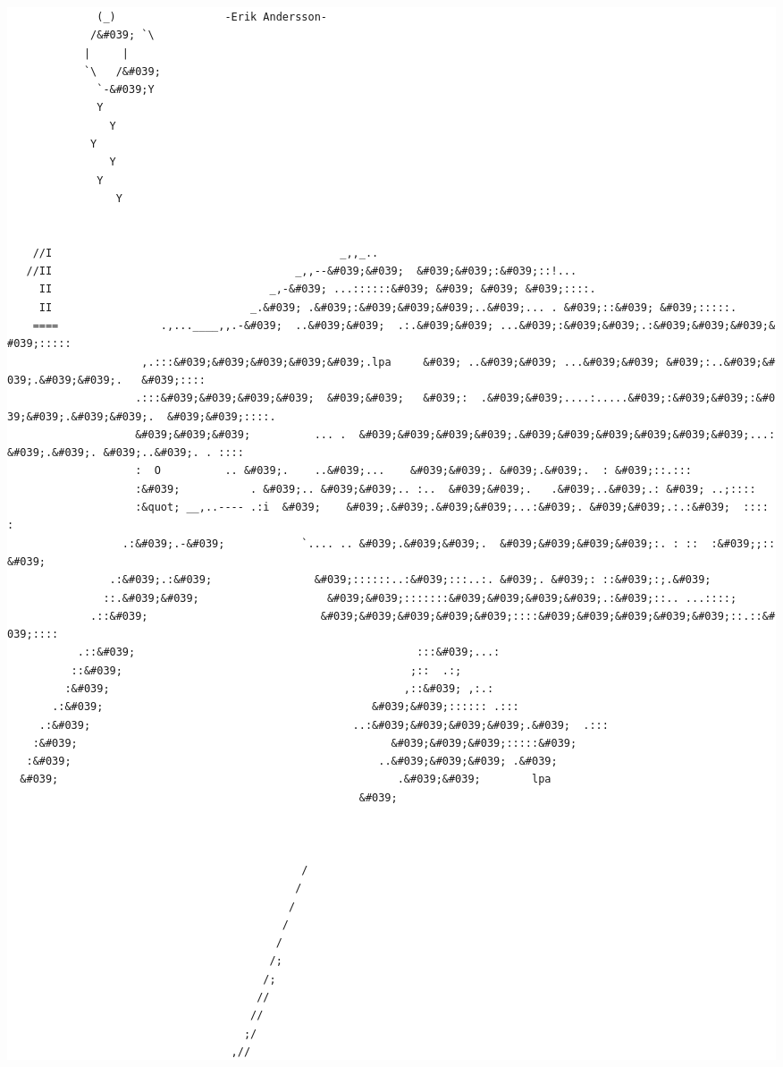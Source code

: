 ~~~~~(( ||~~,,,~._      __.-&quot;.      _.~~~~&#039;      \
              (_)                 -Erik Andersson-
             /&#039; `\
            |     |
            `\   /&#039;
              `-&#039;Y
              Y
                Y
             Y
                Y
              Y
                 Y


    //I                                             _,,_..
   //II                                      _,,--&#039;&#039;  &#039;&#039;:&#039;::!...
     II                                  _,-&#039; ...::::::&#039; &#039; &#039; &#039;::::.
     II                               _.&#039; .&#039;:&#039;&#039;&#039;..&#039;... . &#039;::&#039; &#039;:::::.
    ====                .,...____,,.-&#039;  ..&#039;&#039;  .:.&#039;&#039; ...&#039;:&#039;&#039;.:&#039;&#039;&#039;&#039;:::::
                     ,.:::&#039;&#039;&#039;&#039;&#039;.lpa     &#039; ..&#039;&#039; ...&#039;&#039; &#039;:..&#039;&#039;.&#039;&#039;.   &#039;::::
                    .:::&#039;&#039;&#039;&#039;  &#039;&#039;   &#039;:  .&#039;&#039;....:.....&#039;:&#039;&#039;:&#039;&#039;.&#039;&#039;.  &#039;&#039;::::.
                    &#039;&#039;&#039;          ... .  &#039;&#039;&#039;&#039;.&#039;&#039;&#039;&#039;&#039;&#039;...:&#039;.&#039;. &#039;..&#039;. . ::::
                    :  O          .. &#039;.    ..&#039;...    &#039;&#039;. &#039;.&#039;.  : &#039;::.:::
                    :&#039;           . &#039;.. &#039;&#039;.. :..  &#039;&#039;.   .&#039;..&#039;.: &#039; ..;::::
                    :&quot; __,..---- .:i  &#039;    &#039;.&#039;.&#039;&#039;...:&#039;. &#039;&#039;.:.:&#039;  :::: :
                  .:&#039;.-&#039;            `.... .. &#039;.&#039;&#039;.  &#039;&#039;&#039;&#039;:. : ::  :&#039;;::&#039;
                .:&#039;.:&#039;                &#039;::::::..:&#039;:::..:. &#039;. &#039;: ::&#039;:;.&#039;
               ::.&#039;&#039;                    &#039;&#039;:::::::&#039;&#039;&#039;&#039;.:&#039;::.. ...::::;
             .::&#039;                           &#039;&#039;&#039;&#039;&#039;::::&#039;&#039;&#039;&#039;&#039;::.::&#039;::::
           .::&#039;                                            :::&#039;...:
          ::&#039;                                             ;::  .:;
         :&#039;                                              ,::&#039; ,:.:
       .:&#039;                                          &#039;&#039;:::::: .:::
     .:&#039;                                         ..:&#039;&#039;&#039;&#039;.&#039;  .:::
    :&#039;                                                 &#039;&#039;&#039;:::::&#039;
   :&#039;                                                ..&#039;&#039;&#039; .&#039;
  &#039;                                                     .&#039;&#039;        lpa
                                                       &#039;



                                              /
                                             /
                                            /
                                           /
                                          /
                                         /;
                                        /;
                                       //
                                      //
                                     ;/
                                   ,//
~~~~~